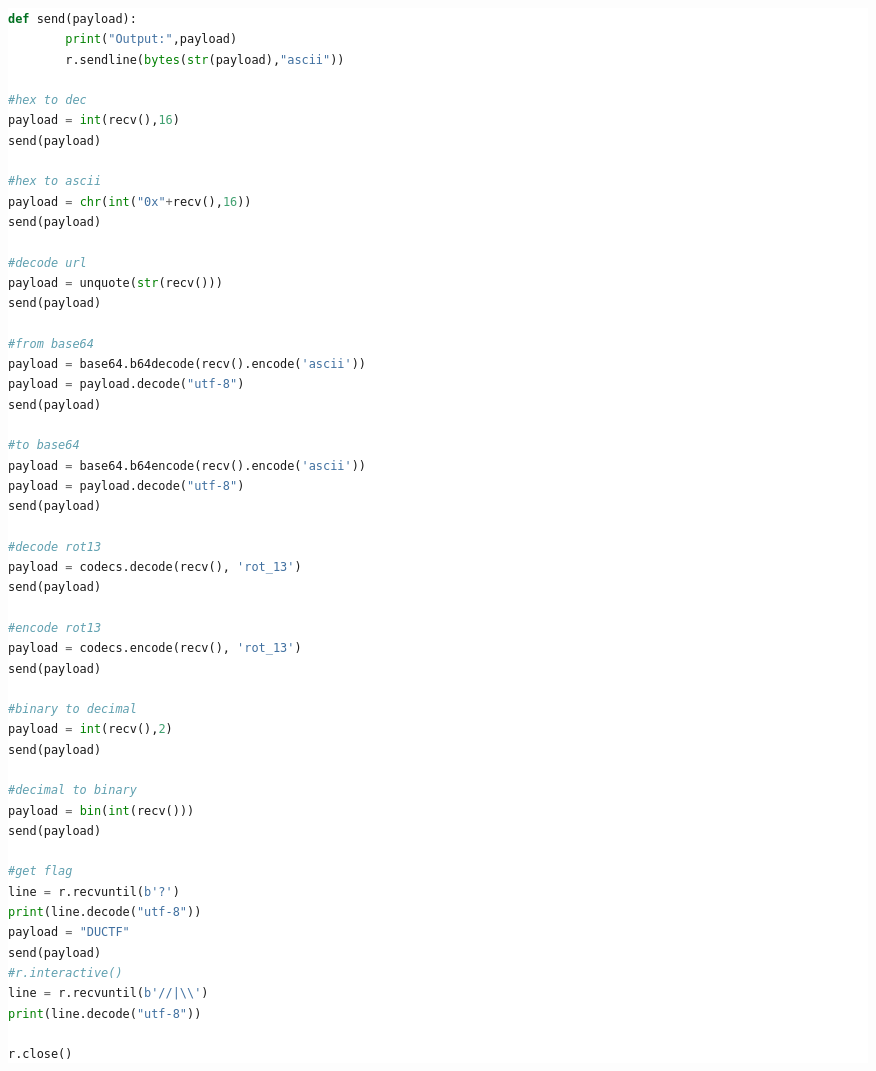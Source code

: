 ```python
def send(payload):
        print("Output:",payload)
        r.sendline(bytes(str(payload),"ascii"))

#hex to dec
payload = int(recv(),16)
send(payload)

#hex to ascii
payload = chr(int("0x"+recv(),16))
send(payload)

#decode url
payload = unquote(str(recv()))
send(payload)

#from base64
payload = base64.b64decode(recv().encode('ascii'))
payload = payload.decode("utf-8")
send(payload)

#to base64
payload = base64.b64encode(recv().encode('ascii'))
payload = payload.decode("utf-8")
send(payload)

#decode rot13
payload = codecs.decode(recv(), 'rot_13')
send(payload)

#encode rot13
payload = codecs.encode(recv(), 'rot_13')
send(payload)

#binary to decimal
payload = int(recv(),2)
send(payload)

#decimal to binary
payload = bin(int(recv()))
send(payload)

#get flag
line = r.recvuntil(b'?')
print(line.decode("utf-8"))
payload = "DUCTF"
send(payload)
#r.interactive()
line = r.recvuntil(b'//|\\')
print(line.decode("utf-8"))

r.close()
```
